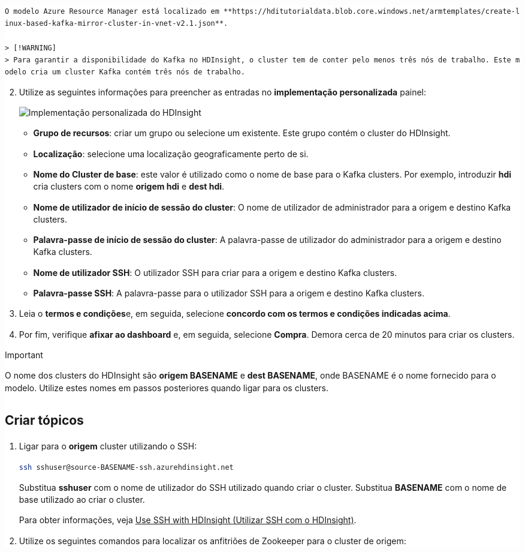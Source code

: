     O modelo Azure Resource Manager está localizado em **https://hditutorialdata.blob.core.windows.net/armtemplates/create-linux-based-kafka-mirror-cluster-in-vnet-v2.1.json**.

    > [!WARNING]
    > Para garantir a disponibilidade do Kafka no HDInsight, o cluster tem de conter pelo menos três nós de trabalho. Este modelo cria um cluster Kafka contém três nós de trabalho.

2. Utilize as seguintes informações para preencher as entradas no **implementação personalizada** painel:
    
    ![Implementação personalizada do HDInsight](./media/apache-kafka-mirroring/parameters.png)
    
    * **Grupo de recursos**: criar um grupo ou selecione um existente. Este grupo contém o cluster do HDInsight.

    * **Localização**: selecione uma localização geograficamente perto de si.
     
    * **Nome do Cluster de base**: este valor é utilizado como o nome de base para o Kafka clusters. Por exemplo, introduzir **hdi** cria clusters com o nome **origem hdi** e **dest hdi**.

    * **Nome de utilizador de início de sessão do cluster**: O nome de utilizador de administrador para a origem e destino Kafka clusters.

    * **Palavra-passe de início de sessão do cluster**: A palavra-passe de utilizador do administrador para a origem e destino Kafka clusters.

    * **Nome de utilizador SSH**: O utilizador SSH para criar para a origem e destino Kafka clusters.

    * **Palavra-passe SSH**: A palavra-passe para o utilizador SSH para a origem e destino Kafka clusters.

3. Leia o **termos e condições**e, em seguida, selecione **concordo com os termos e condições indicadas acima**.

4. Por fim, verifique **afixar ao dashboard** e, em seguida, selecione **Compra**. Demora cerca de 20 minutos para criar os clusters.

> [!IMPORTANT]
> O nome dos clusters do HDInsight são **origem BASENAME** e **dest BASENAME**, onde BASENAME é o nome fornecido para o modelo. Utilize estes nomes em passos posteriores quando ligar para os clusters.

## <a name="create-topics"></a>Criar tópicos

1. Ligar para o **origem** cluster utilizando o SSH:

    ```bash
    ssh sshuser@source-BASENAME-ssh.azurehdinsight.net
    ```

    Substitua **sshuser** com o nome de utilizador do SSH utilizado quando criar o cluster. Substitua **BASENAME** com o nome de base utilizado ao criar o cluster.

    Para obter informações, veja [Use SSH with HDInsight (Utilizar SSH com o HDInsight)](../hdinsight-hadoop-linux-use-ssh-unix.md).

2. Utilize os seguintes comandos para localizar os anfitriões de Zookeeper para o cluster de origem:
